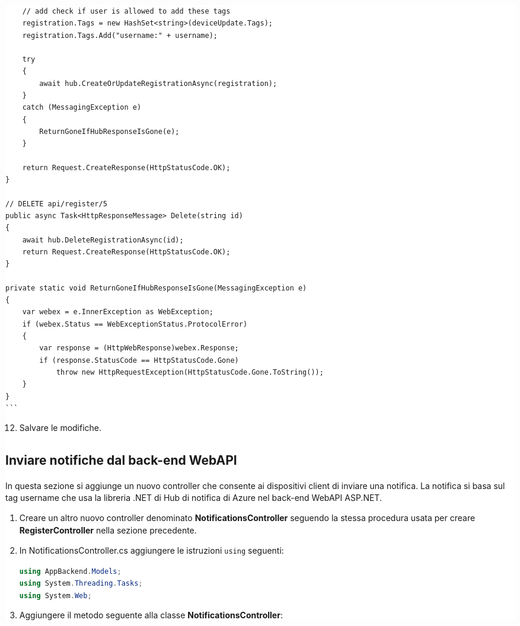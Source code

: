         // add check if user is allowed to add these tags
        registration.Tags = new HashSet<string>(deviceUpdate.Tags);
        registration.Tags.Add("username:" + username);

        try
        {
            await hub.CreateOrUpdateRegistrationAsync(registration);
        }
        catch (MessagingException e)
        {
            ReturnGoneIfHubResponseIsGone(e);
        }

        return Request.CreateResponse(HttpStatusCode.OK);
    }

    // DELETE api/register/5
    public async Task<HttpResponseMessage> Delete(string id)
    {
        await hub.DeleteRegistrationAsync(id);
        return Request.CreateResponse(HttpStatusCode.OK);
    }

    private static void ReturnGoneIfHubResponseIsGone(MessagingException e)
    {
        var webex = e.InnerException as WebException;
        if (webex.Status == WebExceptionStatus.ProtocolError)
        {
            var response = (HttpWebResponse)webex.Response;
            if (response.StatusCode == HttpStatusCode.Gone)
                throw new HttpRequestException(HttpStatusCode.Gone.ToString());
        }
    }
    ```
12. Salvare le modifiche.

## <a name="send-notifications-from-the-webapi-backend"></a>Inviare notifiche dal back-end WebAPI

In questa sezione si aggiunge un nuovo controller che consente ai dispositivi client di inviare una notifica. La notifica si basa sul tag username che usa la libreria .NET di Hub di notifica di Azure nel back-end WebAPI ASP.NET.

1. Creare un altro nuovo controller denominato **NotificationsController** seguendo la stessa procedura usata per creare **RegisterController** nella sezione precedente.

2. In NotificationsController.cs aggiungere le istruzioni `using` seguenti:

    ```csharp
    using AppBackend.Models;
    using System.Threading.Tasks;
    using System.Web;
    ```
3. Aggiungere il metodo seguente alla classe **NotificationsController**:
